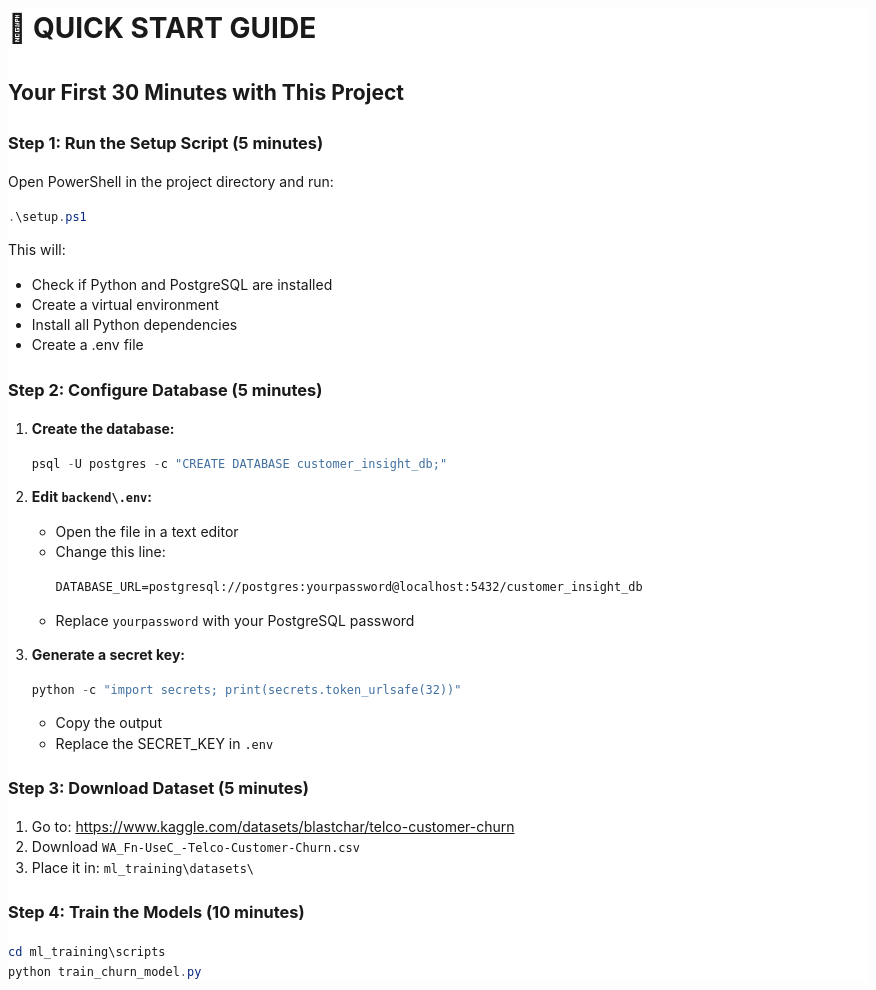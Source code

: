 # 🚀 QUICK START GUIDE

## Your First 30 Minutes with This Project

### Step 1: Run the Setup Script (5 minutes)

Open PowerShell in the project directory and run:

```powershell
.\setup.ps1
```

This will:
- Check if Python and PostgreSQL are installed
- Create a virtual environment
- Install all Python dependencies
- Create a .env file

### Step 2: Configure Database (5 minutes)

1. **Create the database:**
   ```powershell
   psql -U postgres -c "CREATE DATABASE customer_insight_db;"
   ```

2. **Edit `backend\.env`:**
   - Open the file in a text editor
   - Change this line:
     ```
     DATABASE_URL=postgresql://postgres:yourpassword@localhost:5432/customer_insight_db
     ```
   - Replace `yourpassword` with your PostgreSQL password

3. **Generate a secret key:**
   ```powershell
   python -c "import secrets; print(secrets.token_urlsafe(32))"
   ```
   - Copy the output
   - Replace the SECRET_KEY in `.env`

### Step 3: Download Dataset (5 minutes)

1. Go to: https://www.kaggle.com/datasets/blastchar/telco-customer-churn
2. Download `WA_Fn-UseC_-Telco-Customer-Churn.csv`
3. Place it in: `ml_training\datasets\`

### Step 4: Train the Models (10 minutes)

```powershell
cd ml_training\scripts
python train_churn_model.py
```
